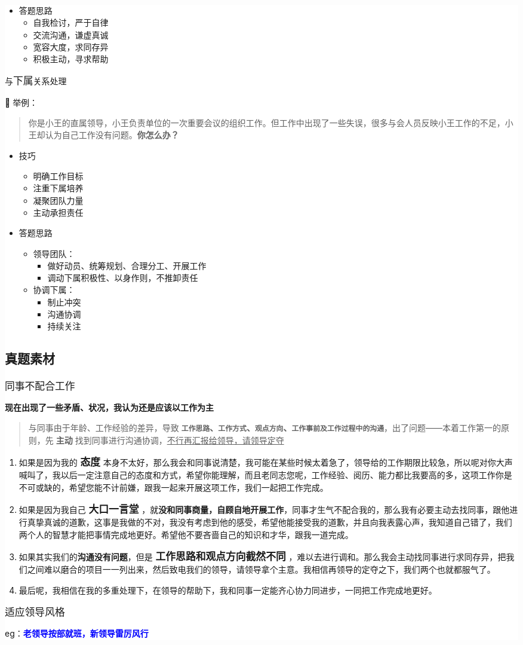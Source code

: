 - 答题思路
  - 自我检讨，严于自律
  - 交流沟通，谦虚真诚
  - 宽容大度，求同存异
  - 积极主动，寻求帮助

<p class="tip">与<BIG>下属</BIG>关系处理</p>

💬 举例：

>你是小王的直属领导，小王负责单位的一次重要会议的组织工作。但工作中出现了一些失误，很多与会人员反映小王工作的不足，小王却认为自己工作没有问题。**你怎么办？**

- 技巧
  - 明确工作目标
  - 注重下属培养
  - 凝聚团队力量
  - 主动承担责任

- 答题思路
  - 领导团队：
    - 做好动员、统筹规划、合理分工、开展工作
    - 调动下属积极性、以身作则，不推卸责任
  - 协调下属：
    - 制止冲突
    - 沟通协调
    - 持续关注





## 真题素材

<p class="tip"><BIG>同事不配合工作</BIG></p>

**现在出现了一些矛盾、状况，我认为还是应该以工作为主**



> 与同事由于年龄、工作经验的差异，导致 **`工作思路`、`工作方式`、`观点方向`、`工作事前及工作过程中的沟通`**，出了问题——本着工作第一的原则，先 **主动** 找到同事进行沟通协调，<u>不行再汇报给领导，请领导定夺</u>





1. 如果是因为我的<BIG> **态度** </BIG>本身不太好，那么我会和同事说清楚，我可能在某些时候太着急了，领导给的工作期限比较急，所以呢对你大声喊叫了，我以后一定注意自己的态度和方式，希望你能理解，而且老同志您呢，工作经验、阅历、能力都比我要高的多，这项工作你是不可或缺的，希望您能不计前嫌，跟我一起来开展这项工作，我们一起把工作完成。

2. 如果是因为我自己<BIG> **大口一言堂** </BIG>，就**没和同事商量，自顾自地开展工作**，同事才生气不配合我的，那么我有必要主动去找同事，跟他进行真挚真诚的道歉，这事是我做的不对，我没有考虑到他的感受，希望他能接受我的道歉，并且向我表露心声，我知道自己错了，我们两个人的智慧才能把事情完成地更好。希望他不要吝啬自己的知识和才华，跟我一道完成。

3. 如果其实我们的**沟通没有问题**，但是<BIG> **工作思路和观点方向截然不同** </BIG>，难以去进行调和。那么我会主动找同事进行求同存异，把我们之间难以磨合的项目一一列出来，然后致电我们的领导，请领导拿个主意。我相信再领导的定夺之下，我们两个也就都服气了。
4. 最后呢，我相信在我的多重处理下，在领导的帮助下，我和同事一定能齐心协力同进步，一同把工作完成地更好。



<p class="tip"><BIG>适应领导风格</BIG></p>

eg：<span style="color:blue"><b>老领导按部就班，新领导雷厉风行</b></span>
